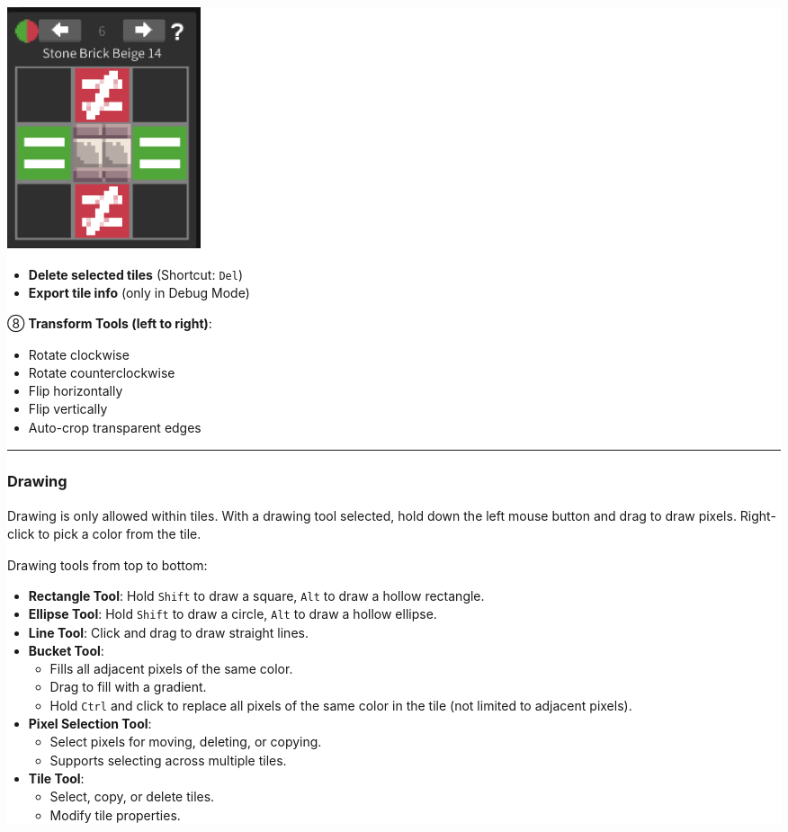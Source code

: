   <img src="../../images/Artwork-Rule.png" width="25%"/>

- **Delete selected tiles** (Shortcut: `Del`)  
- **Export tile info** (only in Debug Mode)

⑧ **Transform Tools (left to right)**:
- Rotate clockwise  
- Rotate counterclockwise  
- Flip horizontally  
- Flip vertically  
- Auto-crop transparent edges

---

### Drawing

Drawing is only allowed within tiles. With a drawing tool selected, hold down the left mouse button and drag to draw pixels. Right-click to pick a color from the tile.

Drawing tools from top to bottom:

- **Rectangle Tool**: Hold `Shift` to draw a square, `Alt` to draw a hollow rectangle.
- **Ellipse Tool**: Hold `Shift` to draw a circle, `Alt` to draw a hollow ellipse.
- **Line Tool**: Click and drag to draw straight lines.
- **Bucket Tool**:  
  - Fills all adjacent pixels of the same color.  
  - Drag to fill with a gradient.  
  - Hold `Ctrl` and click to replace all pixels of the same color in the tile (not limited to adjacent pixels).
- **Pixel Selection Tool**:  
  - Select pixels for moving, deleting, or copying.  
  - Supports selecting across multiple tiles.
- **Tile Tool**:  
  - Select, copy, or delete tiles.  
  - Modify tile properties.
